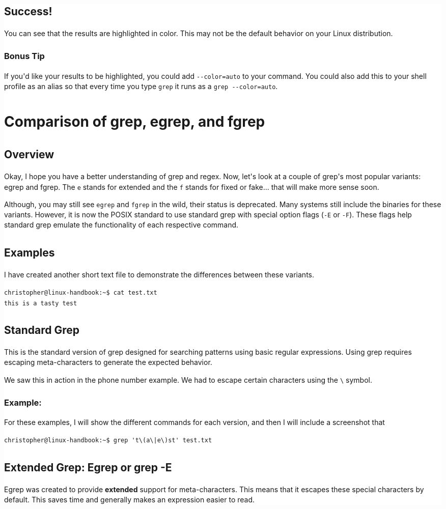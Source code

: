 ## Success!
You can see that the results are highlighted in color. This may not be the default behavior on your Linux distribution. 

### Bonus Tip
If you'd like your results to be highlighted, you could add `--color=auto` to your command. You could also add this to your shell profile as an alias so that every time you type `grep` it runs as a `grep --color=auto`.


# Comparison of grep, egrep, and fgrep
## Overview
Okay, I hope you have a better understanding of grep and regex. Now, let's look at a couple of grep's most popular variants: egrep and fgrep. The `e` stands for extended and the `f` stands for fixed or fake... that will make more sense soon. 

Although, you may still see `egrep` and `fgrep` in the wild, their status is deprecated. Many systems still include the binaries for these variants. However, it is now the POSIX standard to use standard grep with special option flags (`-E` or `-F`). These flags help standard grep emulate the functionality of each respective command.

## Examples 

I have created another short text file to demonstrate the differences between these variants. 

```
christopher@linux-handbook:~$ cat test.txt 
this is a tasty test
```

## **Standard** Grep
This is the standard version of grep designed for searching patterns using basic regular expressions. Using grep requires escaping  meta-characters to generate the expected behavior. 

We saw this in action in the phone number example. We had to escape certain characters using the `\` symbol.

### Example:
For these examples, I will show the different commands for each version, and then I will include a screenshot that 
```
christopher@linux-handbook:~$ grep 't\(a\|e\)st' test.txt
```

## **Extended Grep**: Egrep or grep -E 
Egrep was created to provide **extended** support for meta-characters. This means that it escapes these special characters by default. This saves time and generally makes an expression easier to read. 
